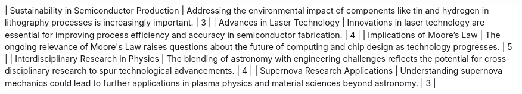 | Sustainability in Semiconductor Production  | Addressing the environmental impact of components like tin and hydrogen in lithography processes is increasingly important.                              |           3 |
| Advances in Laser Technology                | Innovations in laser technology are essential for improving process efficiency and accuracy in semiconductor fabrication.                                |           4 |
| Implications of Moore’s Law                 | The ongoing relevance of Moore's Law raises questions about the future of computing and chip design as technology progresses.                            |           5 |
| Interdisciplinary Research in Physics       | The blending of astronomy with engineering challenges reflects the potential for cross-disciplinary research to spur technological advancements.         |           4 |
| Supernova Research Applications             | Understanding supernova mechanics could lead to further applications in plasma physics and material sciences beyond astronomy.                           |           3 |